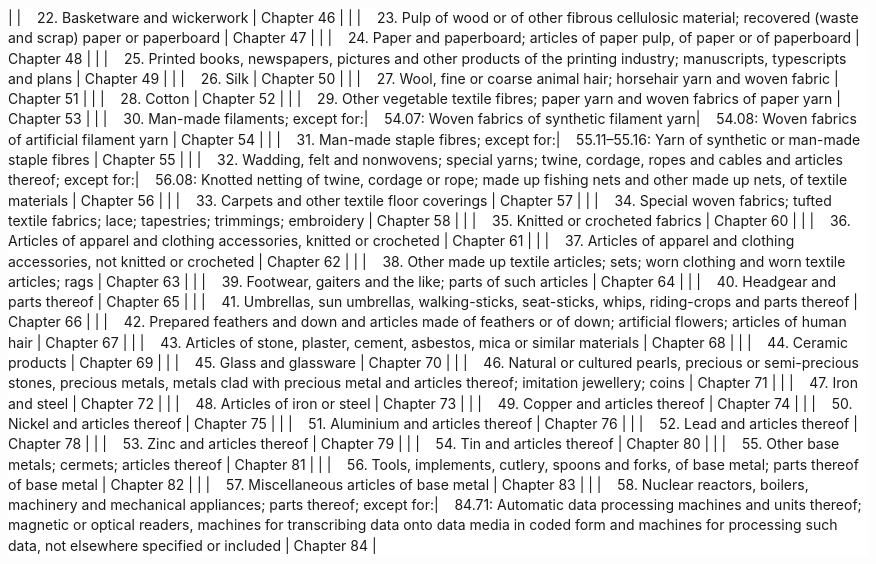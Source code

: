 | |    22. Basketware and wickerwork | Chapter 46 |
| |    23. Pulp of wood or of other fibrous cellulosic material; recovered (waste and scrap) paper or paperboard  | Chapter 47 |
| |    24. Paper and paperboard; articles of paper pulp, of paper or of paperboard | Chapter 48 |
| |    25. Printed books, newspapers, pictures and other products of the printing industry; manuscripts, typescripts and plans  | Chapter 49 |
| |    26. Silk | Chapter 50 |
| |    27. Wool, fine or coarse animal hair; horsehair yarn and woven fabric | Chapter 51 |
| |    28. Cotton | Chapter 52 |
| |    29. Other vegetable textile fibres; paper yarn and woven fabrics of paper yarn | Chapter 53 |
| |    30. Man-made filaments; except for:|    54.07: Woven fabrics of synthetic filament yarn|    54.08: Woven fabrics of artificial filament yarn | Chapter 54 |
| |    31. Man-made staple fibres; except for:|    55.11–55.16: Yarn of synthetic or man-made staple fibres | Chapter 55 |
| |    32. Wadding, felt and nonwovens; special yarns; twine, cordage, ropes and cables and articles thereof; except for:|    56.08: Knotted netting of twine, cordage or rope; made up fishing nets and other made up nets, of textile materials | Chapter 56 |
| |    33. Carpets and other textile floor coverings | Chapter 57 |
| |    34. Special woven fabrics; tufted textile fabrics; lace; tapestries; trimmings; embroidery | Chapter 58 |
| |    35. Knitted or crocheted fabrics | Chapter 60 |
| |    36. Articles of apparel and clothing accessories, knitted or crocheted | Chapter 61 |
| |    37. Articles of apparel and clothing accessories, not knitted or crocheted | Chapter 62 |
| |    38. Other made up textile articles; sets; worn clothing and worn textile articles; rags | Chapter 63 |
| |    39. Footwear, gaiters and the like; parts of such articles | Chapter 64 |
| |    40. Headgear and parts thereof | Chapter 65 |
| |    41. Umbrellas, sun umbrellas, walking-sticks, seat-sticks, whips, riding-crops and parts thereof | Chapter 66 |
| |    42. Prepared feathers and down and articles made of feathers or of down; artificial flowers; articles of human hair | Chapter 67 |
| |    43. Articles of stone, plaster, cement, asbestos, mica or similar materials | Chapter 68 |
| |    44. Ceramic products | Chapter 69 |
| |    45. Glass and glassware | Chapter 70 |
| |    46. Natural or cultured pearls, precious or semi-precious stones, precious metals, metals clad with precious metal and articles thereof; imitation jewellery; coins | Chapter 71 |
| |    47. Iron and steel | Chapter 72 |
| |    48. Articles of iron or steel | Chapter 73 |
| |    49. Copper and articles thereof | Chapter 74 |
| |    50. Nickel and articles thereof | Chapter 75 |
| |    51. Aluminium and articles thereof | Chapter 76 |
| |    52. Lead and articles thereof | Chapter 78 |
| |    53. Zinc and articles thereof | Chapter 79 |
| |    54. Tin and articles thereof | Chapter 80 |
| |    55. Other base metals; cermets; articles thereof | Chapter 81 |
| |    56. Tools, implements, cutlery, spoons and forks, of base metal; parts thereof of base metal | Chapter 82 |
| |    57. Miscellaneous articles of base metal | Chapter 83 |
| |    58. Nuclear reactors, boilers, machinery and mechanical appliances; parts thereof; except for:|    84.71: Automatic data processing machines and units thereof; magnetic or optical readers, machines for transcribing data onto data media in coded form and machines for processing such data, not elsewhere specified or included  | Chapter 84 |